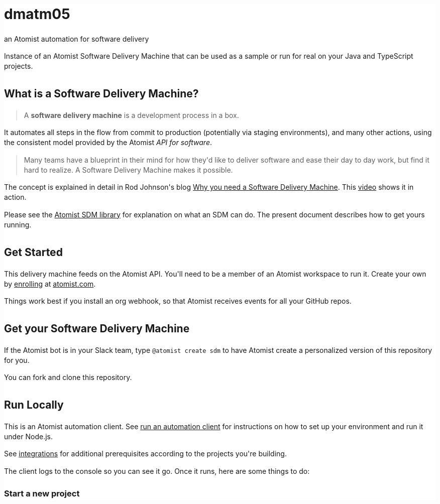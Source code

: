 # dmatm05

an Atomist automation for software delivery

Instance of an Atomist Software Delivery Machine that can be used as a sample or run for real on your Java and TypeScript projects.

## What is a Software Delivery Machine?

>A **software delivery machine** is a development process in a box.

It automates all steps in the flow from commit to production (potentially via staging environments), and many other actions, using the consistent model provided by the Atomist *API for software*.

> Many teams have a blueprint in their mind for how they'd like to deliver software and ease their day to day work, but find it hard to realize. A Software Delivery Machine makes it possible.

The concept is explained in detail in Rod Johnson's blog [Why you need a Software Delivery Machine](https://the-composition.com/why-you-need-a-software-delivery-machine-85e8399cdfc0). This [video](https://vimeo.com/260496136) shows it in action.

Please see the [Atomist SDM library](https://github.com/atomist/sdm) for explanation on what an SDM can do. The present document describes how to get yours running.


## Get Started

This delivery machine feeds on the Atomist API. You'll need to be a member of an Atomist workspace to run it. 
Create your own by [enrolling](https://github.com/atomist/welcome/blob/master/enroll.md) at [atomist.com](https://atomist.com).

Things work best if you install an org webhook, so that Atomist receives events for all your GitHub repos.

## Get your Software Delivery Machine

If the Atomist bot is in your Slack team, type `@atomist create sdm` to have Atomist create a personalized version of
 this repository for you.

You can fork and clone this repository.

## Run Locally

This is an Atomist automation client. See [run an automation client](https://docs.atomist.com/developer/client/) for instructions on how to set up your environment and run it under Node.js.

See [integrations](#Integrations) for additional prerequisites according to the projects you're building.

The client logs to the console so you can see it go. Once it runs, here are some things to do:

### Start a new project
